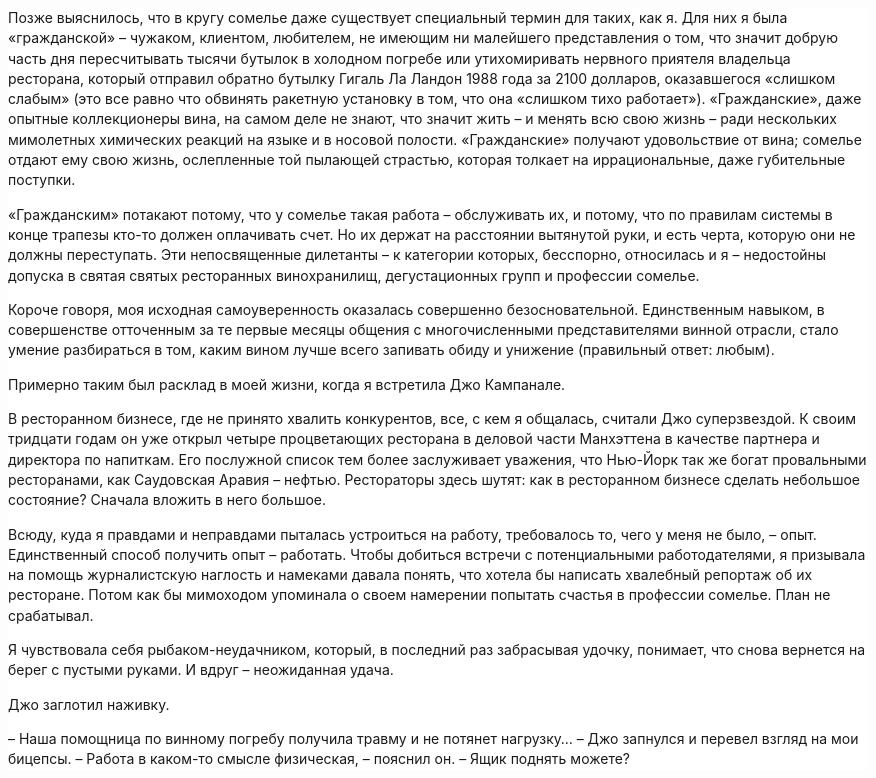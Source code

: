 Позже выяснилось, что в кругу сомелье даже существует специальный термин
для таких, как я. Для них я была «гражданской» – чужаком, клиентом,
любителем, не имеющим ни малейшего представления о том, что значит
добрую часть дня пересчитывать тысячи бутылок в холодном погребе или
утихомиривать нервного приятеля владельца ресторана, который отправил
обратно бутылку Гигаль Ла Ландон 1988 года за 2100 долларов,
оказавшегося «слишком слабым» (это все равно что обвинять ракетную
установку в том, что она «слишком тихо работает»). «Гражданские», даже
опытные коллекционеры вина, на самом деле не знают, что значит жить – и
менять всю свою жизнь – ради нескольких мимолетных химических реакций на
языке и в носовой полости. «Гражданские» получают удовольствие от вина;
сомелье отдают ему свою жизнь, ослепленные той пылающей страстью,
которая толкает на иррациональные, даже губительные поступки.

«Гражданским» потакают потому, что у сомелье такая работа – обслуживать
их, и потому, что по правилам системы в конце трапезы кто-то должен
оплачивать счет. Но их держат на расстоянии вытянутой руки, и есть
черта, которую они не должны переступать. Эти непосвященные дилетанты –
к категории которых, бесспорно, относилась и я – недостойны допуска в
святая святых ресторанных винохранилищ, дегустационных групп и профессии
сомелье.

Короче говоря, моя исходная самоуверенность оказалась совершенно
безосновательной. Единственным навыком, в совершенстве отточенным за те
первые месяцы общения с многочисленными представителями винной отрасли,
стало умение разбираться в том, каким вином лучше всего запивать обиду и
унижение (правильный ответ: любым).

Примерно таким был расклад в моей жизни, когда я встретила Джо
Кампанале.

В ресторанном бизнесе, где не принято хвалить конкурентов, все, с кем я
общалась, считали Джо суперзвездой. К своим тридцати годам он уже открыл
четыре процветающих ресторана в деловой части Манхэттена в качестве
партнера и директора по напиткам. Его послужной список тем более
заслуживает уважения, что Нью-Йорк так же богат провальными ресторанами,
как Саудовская Аравия – нефтью. Рестораторы здесь шутят: как в
ресторанном бизнесе сделать небольшое состояние? Сначала вложить в него
большое.

Всюду, куда я правдами и неправдами пыталась устроиться на работу,
требовалось то, чего у меня не было, – опыт. Единственный способ
получить опыт – работать. Чтобы добиться встречи с потенциальными
работодателями, я призывала на помощь журналистскую наглость и намеками
давала понять, что хотела бы написать хвалебный репортаж об их
ресторане. Потом как бы мимоходом упоминала о своем намерении попытать
счастья в профессии сомелье. План не срабатывал.

Я чувствовала себя рыбаком-неудачником, который, в последний раз
забрасывая удочку, понимает, что снова вернется на берег с пустыми
руками. И вдруг – неожиданная удача.

Джо заглотил наживку.

– Наша помощница по винному погребу получила травму и не потянет
нагрузку… – Джо запнулся и перевел взгляд на мои бицепсы. – Работа в
каком-то смысле физическая, – пояснил он. – Ящик поднять можете?
